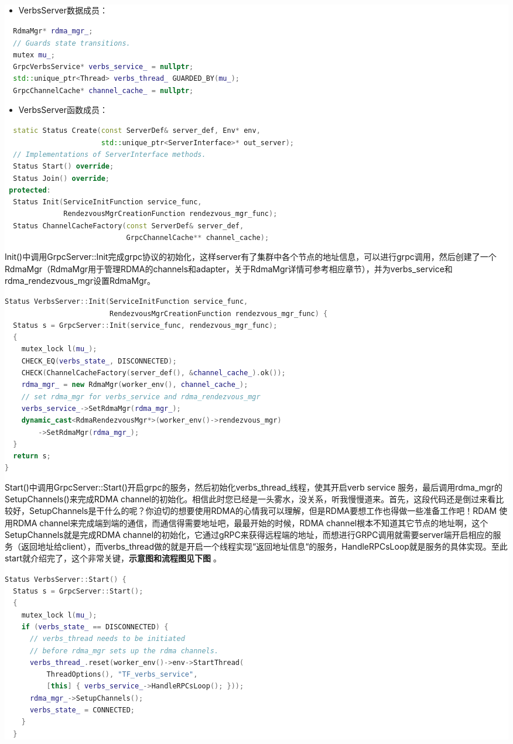 - VerbsServer数据成员：

```cpp
  RdmaMgr* rdma_mgr_;
  // Guards state transitions.
  mutex mu_;
  GrpcVerbsService* verbs_service_ = nullptr;
  std::unique_ptr<Thread> verbs_thread_ GUARDED_BY(mu_);
  GrpcChannelCache* channel_cache_ = nullptr;
```

- VerbsServer函数成员：

```cpp
  static Status Create(const ServerDef& server_def, Env* env,
                       std::unique_ptr<ServerInterface>* out_server);
  // Implementations of ServerInterface methods.
  Status Start() override;
  Status Join() override;
 protected:
  Status Init(ServiceInitFunction service_func,
              RendezvousMgrCreationFunction rendezvous_mgr_func);
  Status ChannelCacheFactory(const ServerDef& server_def,
                             GrpcChannelCache** channel_cache);
```

Init()中调用GrpcServer::Init完成grpc协议的初始化，这样server有了集群中各个节点的地址信息，可以进行grpc调用，然后创建了一个RdmaMgr（RdmaMgr用于管理RDMA的channels和adapter，关于RdmaMgr详情可参考相应章节），并为verbs_service和rdma_rendezvous_mgr设置RdmaMgr。

```cpp
Status VerbsServer::Init(ServiceInitFunction service_func,
                         RendezvousMgrCreationFunction rendezvous_mgr_func) {
  Status s = GrpcServer::Init(service_func, rendezvous_mgr_func);
  {
    mutex_lock l(mu_);
    CHECK_EQ(verbs_state_, DISCONNECTED);
    CHECK(ChannelCacheFactory(server_def(), &channel_cache_).ok());
    rdma_mgr_ = new RdmaMgr(worker_env(), channel_cache_);
    // set rdma_mgr for verbs_service and rdma_rendezvous_mgr
    verbs_service_->SetRdmaMgr(rdma_mgr_);
    dynamic_cast<RdmaRendezvousMgr*>(worker_env()->rendezvous_mgr)
        ->SetRdmaMgr(rdma_mgr_);
  }
  return s;
}
```

Start()中调用GrpcServer::Start()开启grpc的服务，然后初始化verbs_thread_线程，使其开启verb service 服务，最后调用rdma_mgr的SetupChannels()来完成RDMA channel的初始化。相信此时您已经是一头雾水，没关系，听我慢慢道来。首先，这段代码还是倒过来看比较好，SetupChannels是干什么的呢？你迫切的想要使用RDMA的心情我可以理解，但是RDMA要想工作也得做一些准备工作吧！RDAM 使用RDMA channel来完成端到端的通信，而通信得需要地址吧，最最开始的时候，RDMA channel根本不知道其它节点的地址啊，这个SetupChannels就是完成RDMA channel的初始化，它通过gRPC来获得远程端的地址，而想进行GRPC调用就需要server端开启相应的服务（返回地址给client），而verbs_thread做的就是开启一个线程实现“返回地址信息“的服务，HandleRPCsLoop就是服务的具体实现。至此start就介绍完了，这个非常关键，**示意图和流程图见下图**  。

```cpp
Status VerbsServer::Start() {
  Status s = GrpcServer::Start();
  {
    mutex_lock l(mu_);
    if (verbs_state_ == DISCONNECTED) {
      // verbs_thread needs to be initiated
      // before rdma_mgr sets up the rdma channels.
      verbs_thread_.reset(worker_env()->env->StartThread(
          ThreadOptions(), "TF_verbs_service",
          [this] { verbs_service_->HandleRPCsLoop(); }));
      rdma_mgr_->SetupChannels();
      verbs_state_ = CONNECTED;
    }
  }
```